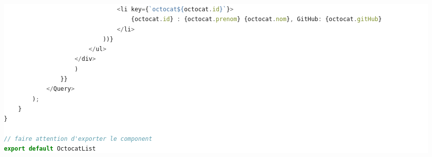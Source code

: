 ```Javascript   
                                <li key={`octocat${octocat.id}`}>
                                    {octocat.id} : {octocat.prenom} {octocat.nom}, GitHub: {octocat.gitHub}
                                </li>
                            ))}
                        </ul>
                    </div>
                    )
                }}
            </Query>
        );
    }
}

// faire attention d'exporter le component 
export default OctocatList


```
